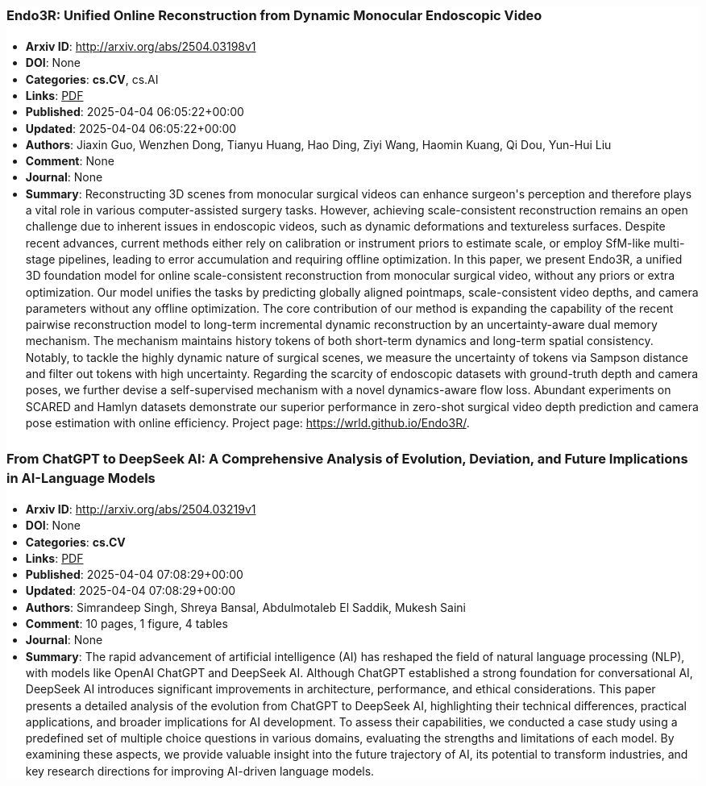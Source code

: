 

### Endo3R: Unified Online Reconstruction from Dynamic Monocular Endoscopic Video
- **Arxiv ID**: http://arxiv.org/abs/2504.03198v1
- **DOI**: None
- **Categories**: **cs.CV**, cs.AI
- **Links**: [PDF](http://arxiv.org/pdf/2504.03198v1)
- **Published**: 2025-04-04 06:05:22+00:00
- **Updated**: 2025-04-04 06:05:22+00:00
- **Authors**: Jiaxin Guo, Wenzhen Dong, Tianyu Huang, Hao Ding, Ziyi Wang, Haomin Kuang, Qi Dou, Yun-Hui Liu
- **Comment**: None
- **Journal**: None
- **Summary**: Reconstructing 3D scenes from monocular surgical videos can enhance surgeon's perception and therefore plays a vital role in various computer-assisted surgery tasks. However, achieving scale-consistent reconstruction remains an open challenge due to inherent issues in endoscopic videos, such as dynamic deformations and textureless surfaces. Despite recent advances, current methods either rely on calibration or instrument priors to estimate scale, or employ SfM-like multi-stage pipelines, leading to error accumulation and requiring offline optimization. In this paper, we present Endo3R, a unified 3D foundation model for online scale-consistent reconstruction from monocular surgical video, without any priors or extra optimization. Our model unifies the tasks by predicting globally aligned pointmaps, scale-consistent video depths, and camera parameters without any offline optimization. The core contribution of our method is expanding the capability of the recent pairwise reconstruction model to long-term incremental dynamic reconstruction by an uncertainty-aware dual memory mechanism. The mechanism maintains history tokens of both short-term dynamics and long-term spatial consistency. Notably, to tackle the highly dynamic nature of surgical scenes, we measure the uncertainty of tokens via Sampson distance and filter out tokens with high uncertainty. Regarding the scarcity of endoscopic datasets with ground-truth depth and camera poses, we further devise a self-supervised mechanism with a novel dynamics-aware flow loss. Abundant experiments on SCARED and Hamlyn datasets demonstrate our superior performance in zero-shot surgical video depth prediction and camera pose estimation with online efficiency. Project page: https://wrld.github.io/Endo3R/.



### From ChatGPT to DeepSeek AI: A Comprehensive Analysis of Evolution, Deviation, and Future Implications in AI-Language Models
- **Arxiv ID**: http://arxiv.org/abs/2504.03219v1
- **DOI**: None
- **Categories**: **cs.CV**
- **Links**: [PDF](http://arxiv.org/pdf/2504.03219v1)
- **Published**: 2025-04-04 07:08:29+00:00
- **Updated**: 2025-04-04 07:08:29+00:00
- **Authors**: Simrandeep Singh, Shreya Bansal, Abdulmotaleb El Saddik, Mukesh Saini
- **Comment**: 10 pages, 1 figure, 4 tables
- **Journal**: None
- **Summary**: The rapid advancement of artificial intelligence (AI) has reshaped the field of natural language processing (NLP), with models like OpenAI ChatGPT and DeepSeek AI. Although ChatGPT established a strong foundation for conversational AI, DeepSeek AI introduces significant improvements in architecture, performance, and ethical considerations. This paper presents a detailed analysis of the evolution from ChatGPT to DeepSeek AI, highlighting their technical differences, practical applications, and broader implications for AI development. To assess their capabilities, we conducted a case study using a predefined set of multiple choice questions in various domains, evaluating the strengths and limitations of each model. By examining these aspects, we provide valuable insight into the future trajectory of AI, its potential to transform industries, and key research directions for improving AI-driven language models.
